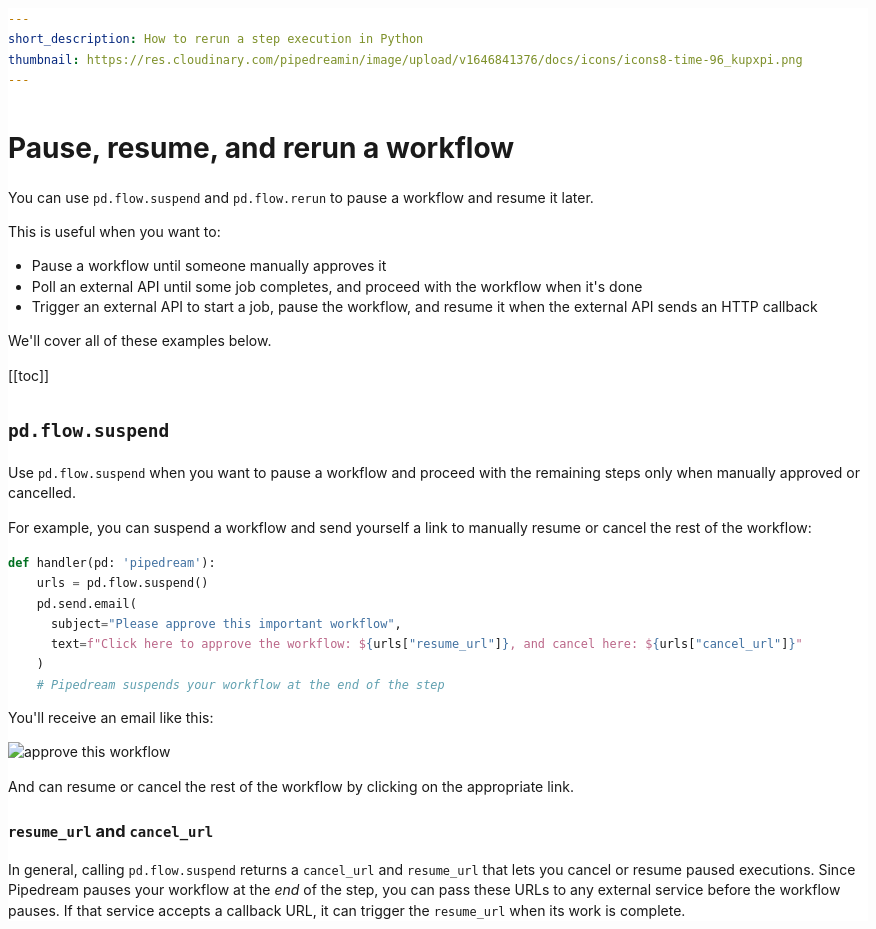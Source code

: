 ```yaml
---
short_description: How to rerun a step execution in Python
thumbnail: https://res.cloudinary.com/pipedreamin/image/upload/v1646841376/docs/icons/icons8-time-96_kupxpi.png
---
```


# Pause, resume, and rerun a workflow

You can use `pd.flow.suspend` and `pd.flow.rerun` to pause a workflow and resume it later. 

This is useful when you want to:

- Pause a workflow until someone manually approves it
- Poll an external API until some job completes, and proceed with the workflow when it's done
- Trigger an external API to start a job, pause the workflow, and resume it when the external API sends an HTTP callback

We'll cover all of these examples below.

[[toc]]

## `pd.flow.suspend`

Use `pd.flow.suspend` when you want to pause a workflow and proceed with the remaining steps only when manually approved or cancelled.

For example, you can suspend a workflow and send yourself a link to manually resume or cancel the rest of the workflow:

```python
def handler(pd: 'pipedream'):
    urls = pd.flow.suspend()
    pd.send.email(
      subject="Please approve this important workflow",
      text=f"Click here to approve the workflow: ${urls["resume_url"]}, and cancel here: ${urls["cancel_url"]}"
    )
    # Pipedream suspends your workflow at the end of the step
```

You'll receive an email like this:

<div>
  <img src="https://res.cloudinary.com/pipedreamin/image/upload/v1655272047/docs/approve-workflow_oc06k3.png" alt="approve this workflow" width="100%"/>
</div>

And can resume or cancel the rest of the workflow by clicking on the appropriate link.

### `resume_url` and `cancel_url`

In general, calling `pd.flow.suspend` returns a `cancel_url` and `resume_url` that lets you cancel or resume paused executions. Since Pipedream pauses your workflow at the _end_ of the step, you can pass these URLs to any external service before the workflow pauses. If that service accepts a callback URL, it can trigger the `resume_url` when its work is complete.
